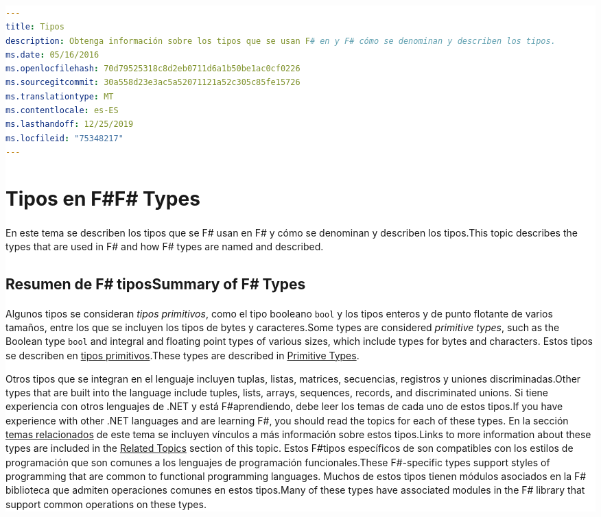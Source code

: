```yaml
---
title: Tipos
description: Obtenga información sobre los tipos que se usan F# en y F# cómo se denominan y describen los tipos.
ms.date: 05/16/2016
ms.openlocfilehash: 70d79525318c8d2eb0711d6a1b50be1ac0cf0226
ms.sourcegitcommit: 30a558d23e3ac5a52071121a52c305c85fe15726
ms.translationtype: MT
ms.contentlocale: es-ES
ms.lasthandoff: 12/25/2019
ms.locfileid: "75348217"
---
```

# <a name="f-types"></a><span data-ttu-id="e6d4b-103">Tipos en F#</span><span class="sxs-lookup"><span data-stu-id="e6d4b-103">F# Types</span></span>

<span data-ttu-id="e6d4b-104">En este tema se describen los tipos que se F# usan en F# y cómo se denominan y describen los tipos.</span><span class="sxs-lookup"><span data-stu-id="e6d4b-104">This topic describes the types that are used in F# and how F# types are named and described.</span></span>

## <a name="summary-of-f-types"></a><span data-ttu-id="e6d4b-105">Resumen de F# tipos</span><span class="sxs-lookup"><span data-stu-id="e6d4b-105">Summary of F# Types</span></span>

<span data-ttu-id="e6d4b-106">Algunos tipos se consideran *tipos primitivos*, como el tipo booleano `bool` y los tipos enteros y de punto flotante de varios tamaños, entre los que se incluyen los tipos de bytes y caracteres.</span><span class="sxs-lookup"><span data-stu-id="e6d4b-106">Some types are considered *primitive types*, such as the Boolean type `bool` and integral and floating point types of various sizes, which include types for bytes and characters.</span></span> <span data-ttu-id="e6d4b-107">Estos tipos se describen en [tipos primitivos](basic-types.md).</span><span class="sxs-lookup"><span data-stu-id="e6d4b-107">These types are described in [Primitive Types](basic-types.md).</span></span>

<span data-ttu-id="e6d4b-108">Otros tipos que se integran en el lenguaje incluyen tuplas, listas, matrices, secuencias, registros y uniones discriminadas.</span><span class="sxs-lookup"><span data-stu-id="e6d4b-108">Other types that are built into the language include tuples, lists, arrays, sequences, records, and discriminated unions.</span></span> <span data-ttu-id="e6d4b-109">Si tiene experiencia con otros lenguajes de .NET y está F#aprendiendo, debe leer los temas de cada uno de estos tipos.</span><span class="sxs-lookup"><span data-stu-id="e6d4b-109">If you have experience with other .NET languages and are learning F#, you should read the topics for each of these types.</span></span> <span data-ttu-id="e6d4b-110">En la sección [temas relacionados](https://msdn.microsoft.com/library/#rel) de este tema se incluyen vínculos a más información sobre estos tipos.</span><span class="sxs-lookup"><span data-stu-id="e6d4b-110">Links to more information about these types are included in the [Related Topics](https://msdn.microsoft.com/library/#rel) section of this topic.</span></span> <span data-ttu-id="e6d4b-111">Estos F#tipos específicos de son compatibles con los estilos de programación que son comunes a los lenguajes de programación funcionales.</span><span class="sxs-lookup"><span data-stu-id="e6d4b-111">These F#-specific types support styles of programming that are common to functional programming languages.</span></span> <span data-ttu-id="e6d4b-112">Muchos de estos tipos tienen módulos asociados en la F# biblioteca que admiten operaciones comunes en estos tipos.</span><span class="sxs-lookup"><span data-stu-id="e6d4b-112">Many of these types have associated modules in the F# library that support common operations on these types.</span></span>
